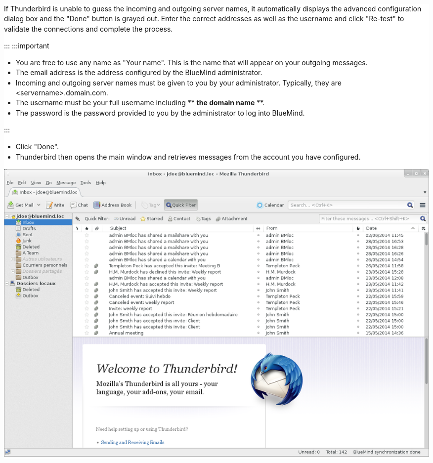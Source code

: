 If Thunderbird is unable to guess the incoming and outgoing server names, it automatically displays the advanced configuration dialog box and the "Done" button is grayed out. Enter the correct addresses as well as the username and click "Re-test" to validate the connections and complete the process.

:::
:::important

  - You are free to use any name as "Your name". This is the name that will appear on your outgoing messages.
  - The email address is the address configured by the BlueMind administrator. 
  - Incoming and outgoing server names must be given to you by your administrator. Typically, they are &lt;servername>.domain.com.
  - The username must be your full username including ** **the domain name** **. 
  - The password is the password provided to you by the administrator to log into BlueMind.

:::
- Click "Done".
- Thunderbird then opens the main window and retrieves messages from the account you have configured.


![](../../attachments/79862326/79862334.png)
